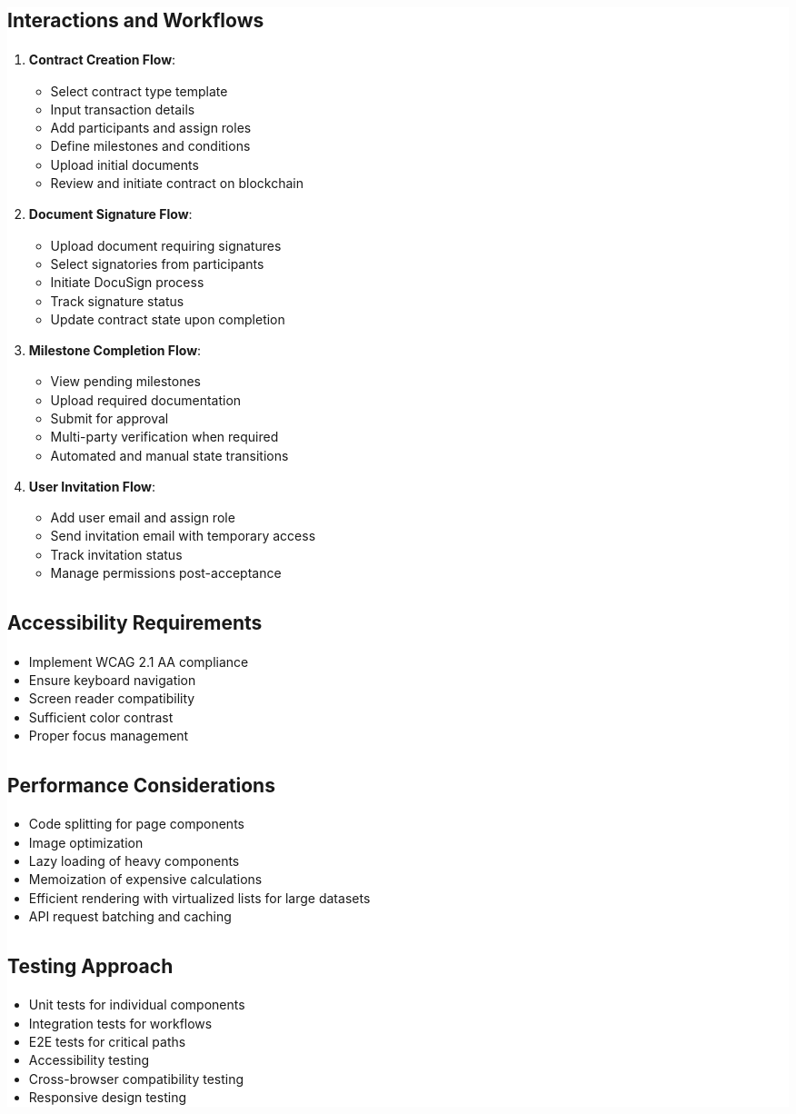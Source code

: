 ## Interactions and Workflows

1. **Contract Creation Flow**:
   - Select contract type template
   - Input transaction details
   - Add participants and assign roles
   - Define milestones and conditions
   - Upload initial documents
   - Review and initiate contract on blockchain

2. **Document Signature Flow**:
   - Upload document requiring signatures
   - Select signatories from participants
   - Initiate DocuSign process
   - Track signature status
   - Update contract state upon completion

3. **Milestone Completion Flow**:
   - View pending milestones
   - Upload required documentation
   - Submit for approval
   - Multi-party verification when required
   - Automated and manual state transitions

4. **User Invitation Flow**:
   - Add user email and assign role
   - Send invitation email with temporary access
   - Track invitation status
   - Manage permissions post-acceptance

## Accessibility Requirements

- Implement WCAG 2.1 AA compliance
- Ensure keyboard navigation
- Screen reader compatibility
- Sufficient color contrast
- Proper focus management

## Performance Considerations

- Code splitting for page components
- Image optimization
- Lazy loading of heavy components
- Memoization of expensive calculations
- Efficient rendering with virtualized lists for large datasets
- API request batching and caching

## Testing Approach

- Unit tests for individual components
- Integration tests for workflows
- E2E tests for critical paths
- Accessibility testing
- Cross-browser compatibility testing
- Responsive design testing
